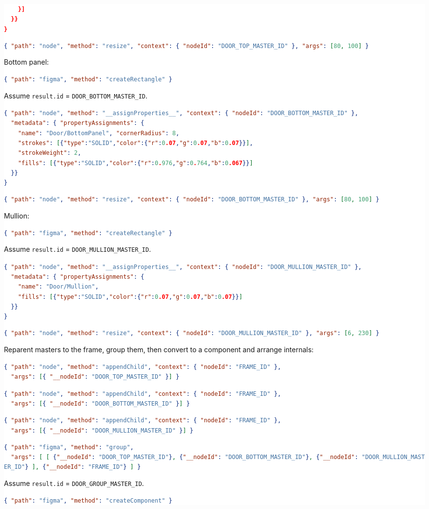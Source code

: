 ```json
    }]
  }}
}
```
```json
{ "path": "node", "method": "resize", "context": { "nodeId": "DOOR_TOP_MASTER_ID" }, "args": [80, 100] }
```
Bottom panel:
```json
{ "path": "figma", "method": "createRectangle" }
```
Assume `result.id` = `DOOR_BOTTOM_MASTER_ID`.
```json
{ "path": "node", "method": "__assignProperties__", "context": { "nodeId": "DOOR_BOTTOM_MASTER_ID" },
  "metadata": { "propertyAssignments": {
    "name": "Door/BottomPanel", "cornerRadius": 8,
    "strokes": [{"type":"SOLID","color":{"r":0.07,"g":0.07,"b":0.07}}],
    "strokeWeight": 2,
    "fills": [{"type":"SOLID","color":{"r":0.976,"g":0.764,"b":0.067}}]
  }}
}
```
```json
{ "path": "node", "method": "resize", "context": { "nodeId": "DOOR_BOTTOM_MASTER_ID" }, "args": [80, 100] }
```
Mullion:
```json
{ "path": "figma", "method": "createRectangle" }
```
Assume `result.id` = `DOOR_MULLION_MASTER_ID`.
```json
{ "path": "node", "method": "__assignProperties__", "context": { "nodeId": "DOOR_MULLION_MASTER_ID" },
  "metadata": { "propertyAssignments": {
    "name": "Door/Mullion",
    "fills": [{"type":"SOLID","color":{"r":0.07,"g":0.07,"b":0.07}}]
  }}
}
```
```json
{ "path": "node", "method": "resize", "context": { "nodeId": "DOOR_MULLION_MASTER_ID" }, "args": [6, 230] }
```

Reparent masters to the frame, group them, then convert to a component and arrange internals:
```json
{ "path": "node", "method": "appendChild", "context": { "nodeId": "FRAME_ID" },
  "args": [{ "__nodeId": "DOOR_TOP_MASTER_ID" }] }
```
```json
{ "path": "node", "method": "appendChild", "context": { "nodeId": "FRAME_ID" },
  "args": [{ "__nodeId": "DOOR_BOTTOM_MASTER_ID" }] }
```
```json
{ "path": "node", "method": "appendChild", "context": { "nodeId": "FRAME_ID" },
  "args": [{ "__nodeId": "DOOR_MULLION_MASTER_ID" }] }
```
```json
{ "path": "figma", "method": "group",
  "args": [ [ {"__nodeId": "DOOR_TOP_MASTER_ID"}, {"__nodeId": "DOOR_BOTTOM_MASTER_ID"}, {"__nodeId": "DOOR_MULLION_MASTER_ID"} ], {"__nodeId": "FRAME_ID"} ] }
```
Assume `result.id` = `DOOR_GROUP_MASTER_ID`.
```json
{ "path": "figma", "method": "createComponent" }
```